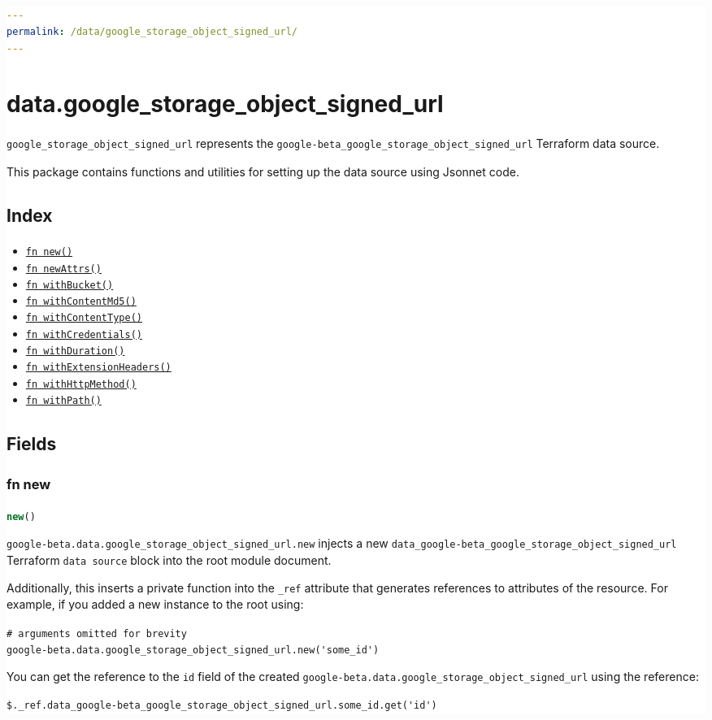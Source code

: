 ```yaml
---
permalink: /data/google_storage_object_signed_url/
---
```


# data.google_storage_object_signed_url

`google_storage_object_signed_url` represents the `google-beta_google_storage_object_signed_url` Terraform data source.



This package contains functions and utilities for setting up the data source using Jsonnet code.


## Index

* [`fn new()`](#fn-new)
* [`fn newAttrs()`](#fn-newattrs)
* [`fn withBucket()`](#fn-withbucket)
* [`fn withContentMd5()`](#fn-withcontentmd5)
* [`fn withContentType()`](#fn-withcontenttype)
* [`fn withCredentials()`](#fn-withcredentials)
* [`fn withDuration()`](#fn-withduration)
* [`fn withExtensionHeaders()`](#fn-withextensionheaders)
* [`fn withHttpMethod()`](#fn-withhttpmethod)
* [`fn withPath()`](#fn-withpath)

## Fields

### fn new

```ts
new()
```


`google-beta.data.google_storage_object_signed_url.new` injects a new `data_google-beta_google_storage_object_signed_url` Terraform `data source`
block into the root module document.

Additionally, this inserts a private function into the `_ref` attribute that generates references to attributes of the
resource. For example, if you added a new instance to the root using:

    # arguments omitted for brevity
    google-beta.data.google_storage_object_signed_url.new('some_id')

You can get the reference to the `id` field of the created `google-beta.data.google_storage_object_signed_url` using the reference:

    $._ref.data_google-beta_google_storage_object_signed_url.some_id.get('id')

